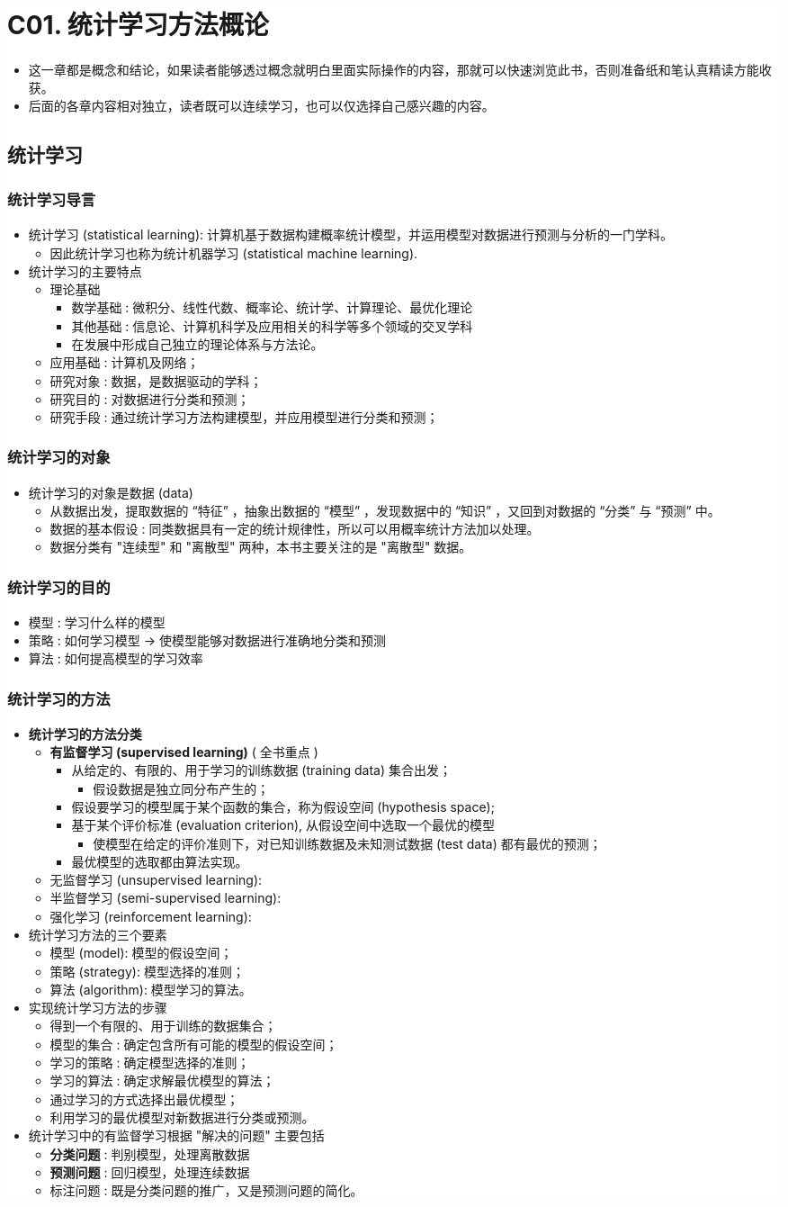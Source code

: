 # C01. 统计学习方法概论

-   这一章都是概念和结论，如果读者能够透过概念就明白里面实际操作的内容，那就可以快速浏览此书，否则准备纸和笔认真精读方能收获。
-   后面的各章内容相对独立，读者既可以连续学习，也可以仅选择自己感兴趣的内容。

## 统计学习

### 统计学习导言

-   统计学习 (statistical learning): 计算机基于数据构建概率统计模型，并运用模型对数据进行预测与分析的一门学科。
    -   因此统计学习也称为统计机器学习 (statistical machine learning).
-   统计学习的主要特点
    -   理论基础
        -   数学基础 : 微积分、线性代数、概率论、统计学、计算理论、最优化理论
        -   其他基础 : 信息论、计算机科学及应用相关的科学等多个领域的交叉学科
        -   在发展中形成自己独立的理论体系与方法论。
    -   应用基础 : 计算机及网络；
    -   研究对象 : 数据，是数据驱动的学科；
    -   研究目的 : 对数据进行分类和预测；
    -   研究手段 : 通过统计学习方法构建模型，并应用模型进行分类和预测；

### 统计学习的对象

-   统计学习的对象是数据 (data)
    -   从数据出发，提取数据的 “特征” ，抽象出数据的 “模型” ，发现数据中的 “知识” ，又回到对数据的 “分类” 与 “预测” 中。
    -   数据的基本假设 : 同类数据具有一定的统计规律性，所以可以用概率统计方法加以处理。
    -   数据分类有 "连续型" 和 "离散型" 两种，本书主要关注的是 "离散型" 数据。

### 统计学习的目的

-   模型 : 学习什么样的模型
-   策略 : 如何学习模型 → 使模型能够对数据进行准确地分类和预测
-   算法 : 如何提高模型的学习效率

### 统计学习的方法

-   **统计学习的方法分类**
    -   **有监督学习 (supervised learning)** ( 全书重点 )
        -   从给定的、有限的、用于学习的训练数据 (training data) 集合出发；
            -   假设数据是独立同分布产生的；
        -   假设要学习的模型属于某个函数的集合，称为假设空间 (hypothesis space);
        -   基于某个评价标准 (evaluation criterion), 从假设空间中选取一个最优的模型
            -   使模型在给定的评价准则下，对已知训练数据及未知测试数据 (test data) 都有最优的预测；
        -   最优模型的选取都由算法实现。
    -   无监督学习 (unsupervised learning):
    -   半监督学习 (semi-supervised learning):
    -   强化学习 (reinforcement learning):
-   统计学习方法的三个要素
    -   模型 (model): 模型的假设空间；
    -   策略 (strategy): 模型选择的准则；
    -   算法 (algorithm): 模型学习的算法。
-   实现统计学习方法的步骤
    -   得到一个有限的、用于训练的数据集合；
    -   模型的集合 : 确定包含所有可能的模型的假设空间；
    -   学习的策略 : 确定模型选择的准则；
    -   学习的算法 : 确定求解最优模型的算法；
    -   通过学习的方式选择出最优模型；
    -   利用学习的最优模型对新数据进行分类或预测。
-   统计学习中的有监督学习根据 "解决的问题" 主要包括
    -   **分类问题** : 判别模型，处理离散数据
    -   **预测问题** : 回归模型，处理连续数据
    -   标注问题 : 既是分类问题的推广，又是预测问题的简化。
